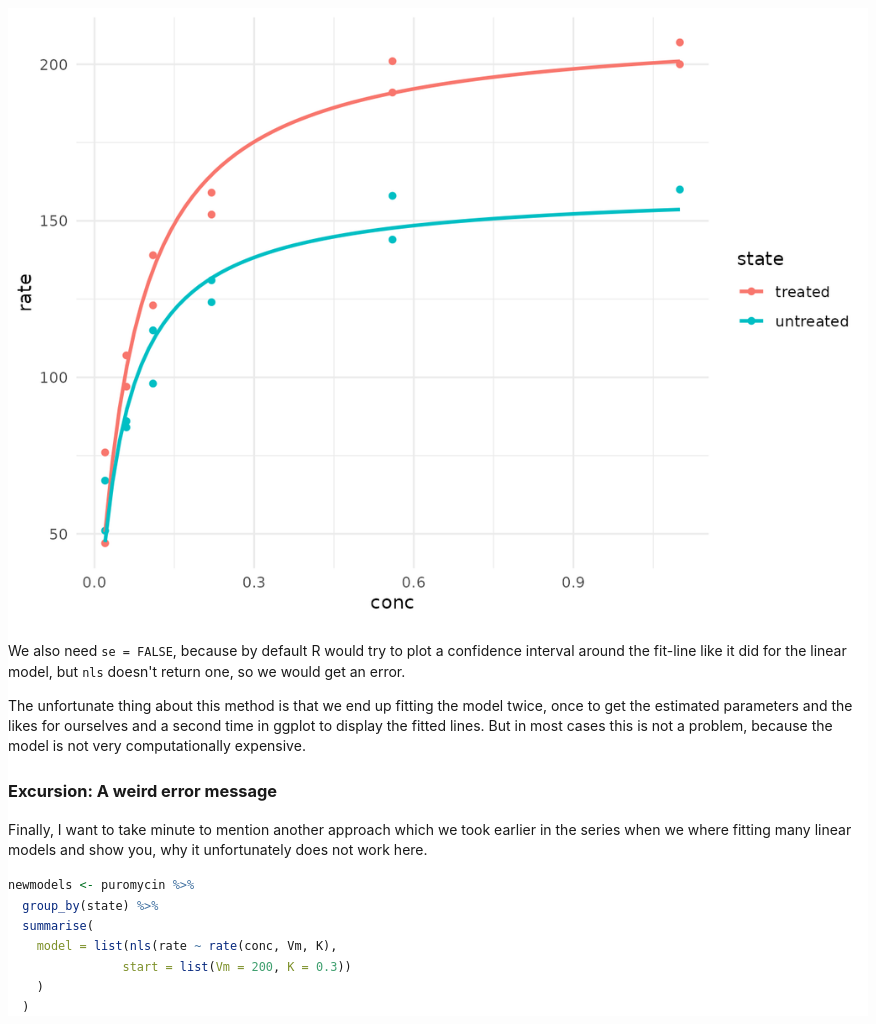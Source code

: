 <img src="07-fallacies_files/figure-html/unnamed-chunk-38-1.png" width="100%" />

We also need `se = FALSE`, because by default R would
try to plot a confidence interval around the fit-line
like it did for the linear model, but `nls` doesn't return one,
so we would get an error.

The unfortunate thing about this method is that we end up
fitting the model twice, once to get the estimated parameters
and the likes for ourselves and a second time in ggplot
to display the fitted lines. But in most cases this is not
a problem, because the model is not very computationally expensive.

### Excursion: A weird error message

Finally, I want to take minute to mention another approach
which we took earlier in the series when we where fitting
many linear models and show you, why it unfortunately
does not work here.


```r
newmodels <- puromycin %>% 
  group_by(state) %>% 
  summarise(
    model = list(nls(rate ~ rate(conc, Vm, K),
                start = list(Vm = 200, K = 0.3))
    )
  )
```
